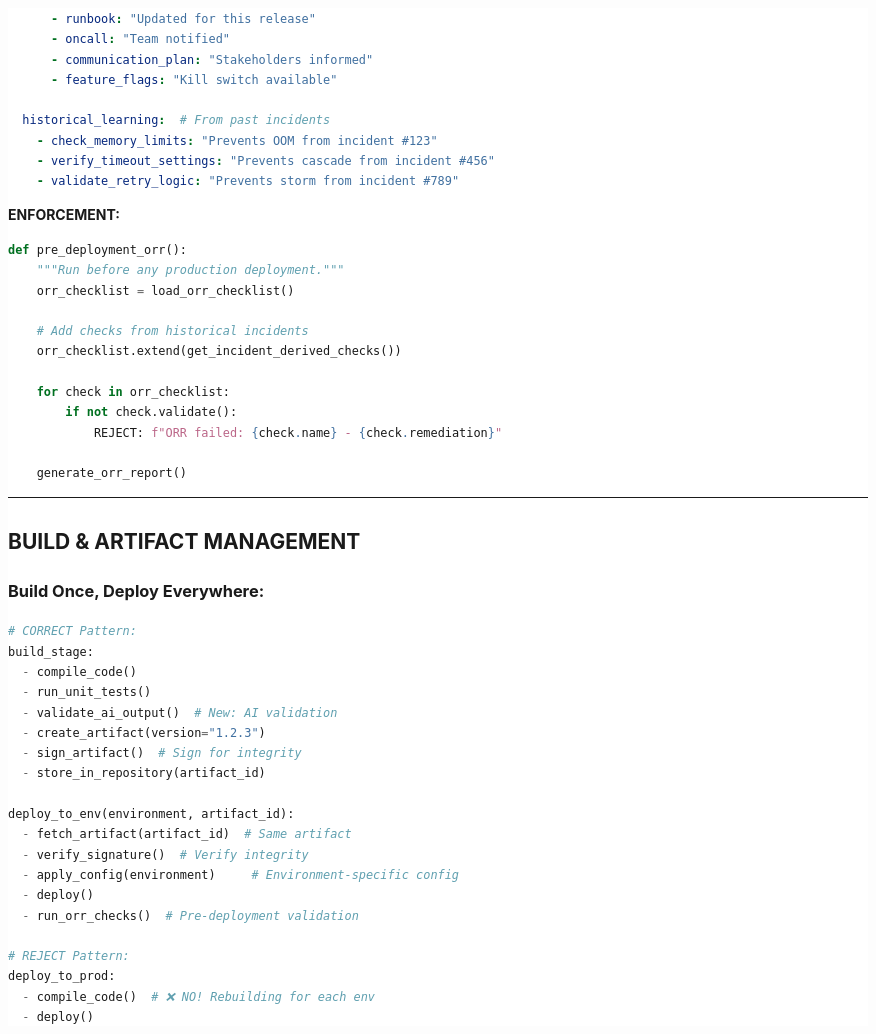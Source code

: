 ```yaml
      - runbook: "Updated for this release"
      - oncall: "Team notified"
      - communication_plan: "Stakeholders informed"
      - feature_flags: "Kill switch available"
    
  historical_learning:  # From past incidents
    - check_memory_limits: "Prevents OOM from incident #123"
    - verify_timeout_settings: "Prevents cascade from incident #456"
    - validate_retry_logic: "Prevents storm from incident #789"
```

**ENFORCEMENT:**
```python
def pre_deployment_orr():
    """Run before any production deployment."""
    orr_checklist = load_orr_checklist()
    
    # Add checks from historical incidents
    orr_checklist.extend(get_incident_derived_checks())
    
    for check in orr_checklist:
        if not check.validate():
            REJECT: f"ORR failed: {check.name} - {check.remediation}"
    
    generate_orr_report()
```

---

## BUILD & ARTIFACT MANAGEMENT

### Build Once, Deploy Everywhere:
```python
# CORRECT Pattern:
build_stage:
  - compile_code()
  - run_unit_tests()  
  - validate_ai_output()  # New: AI validation
  - create_artifact(version="1.2.3")
  - sign_artifact()  # Sign for integrity
  - store_in_repository(artifact_id)
  
deploy_to_env(environment, artifact_id):
  - fetch_artifact(artifact_id)  # Same artifact
  - verify_signature()  # Verify integrity
  - apply_config(environment)     # Environment-specific config
  - deploy()
  - run_orr_checks()  # Pre-deployment validation

# REJECT Pattern:
deploy_to_prod:
  - compile_code()  # ❌ NO! Rebuilding for each env
  - deploy()
```
